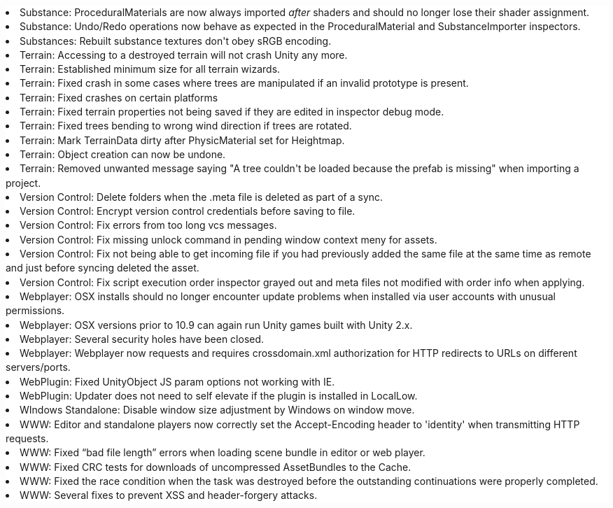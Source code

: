 <li>Substance: ProceduralMaterials are now always imported <em>after</em> shaders and should no longer lose their shader assignment. </li>
<li>Substance: Undo/Redo operations now behave as expected in the ProceduralMaterial and SubstanceImporter inspectors. </li>
<li>Substances: Rebuilt substance textures don't obey sRGB encoding.</li>
<li>Terrain: Accessing to a destroyed terrain will not crash Unity any more. </li>
<li>Terrain: Established minimum size for all terrain wizards.</li>
<li>Terrain: Fixed crash in some cases where trees are manipulated if an invalid prototype is present. </li>
<li>Terrain: Fixed crashes on certain platforms</li>
<li>Terrain: Fixed terrain properties not being saved if they are edited in inspector debug mode. </li>
<li>Terrain: Fixed trees bending to wrong wind direction if trees are rotated. </li>
<li>Terrain: Mark TerrainData dirty after PhysicMaterial set for Heightmap.</li>
<li>Terrain: Object creation can now be undone.</li>
<li>Terrain: Removed unwanted message saying "A tree couldn't be loaded because the prefab is missing" when importing a project. </li>
<li>Version Control: Delete folders when the .meta file is deleted as part of a sync. </li>
<li>Version Control: Encrypt version control credentials before saving to file. </li>
<li>Version Control: Fix errors from too long vcs messages. </li>
<li>Version Control: Fix missing unlock command in pending window context meny for assets. </li>
<li>Version Control: Fix not being able to get incoming file if you had previously added the same file at the same time as remote and just before syncing deleted the asset. </li>
<li>Version Control: Fix script execution order inspector grayed out and meta files not modified with order info when applying. </li>
<li>Webplayer: OSX installs should no longer encounter update problems when installed via user accounts with unusual permissions.</li>
<li>Webplayer: OSX versions prior to 10.9 can again run Unity games built with Unity 2.x.</li>
<li>Webplayer: Several security holes have been closed.</li>
<li>Webplayer: Webplayer now requests and requires crossdomain.xml authorization for HTTP redirects to URLs on different servers/ports. </li>
<li>WebPlugin: Fixed UnityObject JS param options not working with IE. </li>
<li>WebPlugin: Updater does not need to self elevate if the plugin is installed in LocalLow.</li>
<li>WIndows Standalone: Disable window size adjustment by Windows on window move.</li>
<li>WWW: Editor and standalone players now correctly set the Accept-Encoding header to 'identity' when transmitting HTTP requests.</li>
<li>WWW: Fixed “bad file length” errors when loading scene bundle in editor or web player.</li>
<li>WWW: Fixed CRC tests for downloads of uncompressed AssetBundles to the Cache.</li>
<li>WWW: Fixed the race condition when the task was destroyed before the outstanding continuations were properly completed.</li>
<li>WWW: Several fixes to prevent XSS and header-forgery attacks.</li>
</ul>
